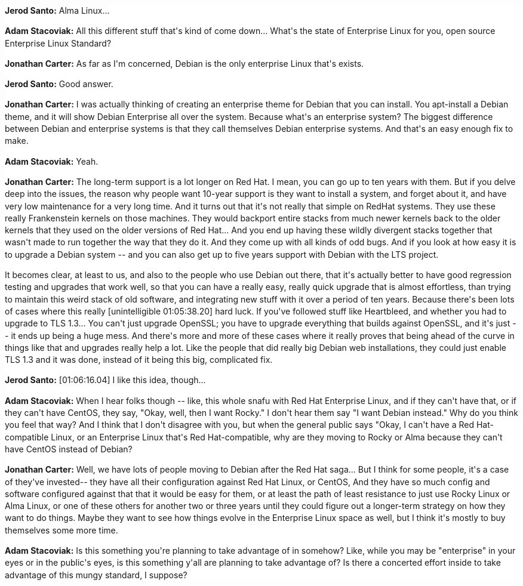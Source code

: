 **Jerod Santo:** Alma Linux...

**Adam Stacoviak:** All this different stuff that's kind of come down... What's the state of Enterprise Linux for you, open source Enterprise Linux Standard?

**Jonathan Carter:** As far as I'm concerned, Debian is the only enterprise Linux that's exists.

**Jerod Santo:** Good answer.

**Jonathan Carter:** I was actually thinking of creating an enterprise theme for Debian that you can install. You apt-install a Debian theme, and it will show Debian Enterprise all over the system. Because what's an enterprise system? The biggest difference between Debian and enterprise systems is that they call themselves Debian enterprise systems. And that's an easy enough fix to make.

**Adam Stacoviak:** Yeah.

**Jonathan Carter:** The long-term support is a lot longer on Red Hat. I mean, you can go up to ten years with them. But if you delve deep into the issues, the reason why people want 10-year support is they want to install a system, and forget about it, and have very low maintenance for a very long time. And it turns out that it's not really that simple on RedHat systems. They use these really Frankenstein kernels on those machines. They would backport entire stacks from much newer kernels back to the older kernels that they used on the older versions of Red Hat... And you end up having these wildly divergent stacks together that wasn't made to run together the way that they do it. And they come up with all kinds of odd bugs. And if you look at how easy it is to upgrade a Debian system -- and you can also get up to five years support with Debian with the LTS project.

It becomes clear, at least to us, and also to the people who use Debian out there, that it's actually better to have good regression testing and upgrades that work well, so that you can have a really easy, really quick upgrade that is almost effortless, than trying to maintain this weird stack of old software, and integrating new stuff with it over a period of ten years. Because there's been lots of cases where this really \[unintelligible 01:05:38.20\] hard luck. If you've followed stuff like Heartbleed, and whether you had to upgrade to TLS 1.3... You can't just upgrade OpenSSL; you have to upgrade everything that builds against OpenSSL, and it's just -- it ends up being a huge mess. And there's more and more of these cases where it really proves that being ahead of the curve in things like that and upgrades really help a lot. Like the people that did really big Debian web installations, they could just enable TLS 1.3 and it was done, instead of it being this big, complicated fix.

**Jerod Santo:** \[01:06:16.04\] I like this idea, though...

**Adam Stacoviak:** When I hear folks though -- like, this whole snafu with Red Hat Enterprise Linux, and if they can't have that, or if they can't have CentOS, they say, "Okay, well, then I want Rocky." I don't hear them say "I want Debian instead." Why do you think you feel that way? And I think that I don't disagree with you, but when the general public says "Okay, I can't have a Red Hat-compatible Linux, or an Enterprise Linux that's Red Hat-compatible, why are they moving to Rocky or Alma because they can't have CentOS instead of Debian?

**Jonathan Carter:** Well, we have lots of people moving to Debian after the Red Hat saga... But I think for some people, it's a case of they've invested-- they have all their configuration against Red Hat Linux, or CentOS, And they have so much config and software configured against that that it would be easy for them, or at least the path of least resistance to just use Rocky Linux or Alma Linux, or one of these others for another two or three years until they could figure out a longer-term strategy on how they want to do things. Maybe they want to see how things evolve in the Enterprise Linux space as well, but I think it's mostly to buy themselves some more time.

**Adam Stacoviak:** Is this something you're planning to take advantage of in somehow? Like, while you may be "enterprise" in your eyes or in the public's eyes, is this something y'all are planning to take advantage of? Is there a concerted effort inside to take advantage of this mungy standard, I suppose?
